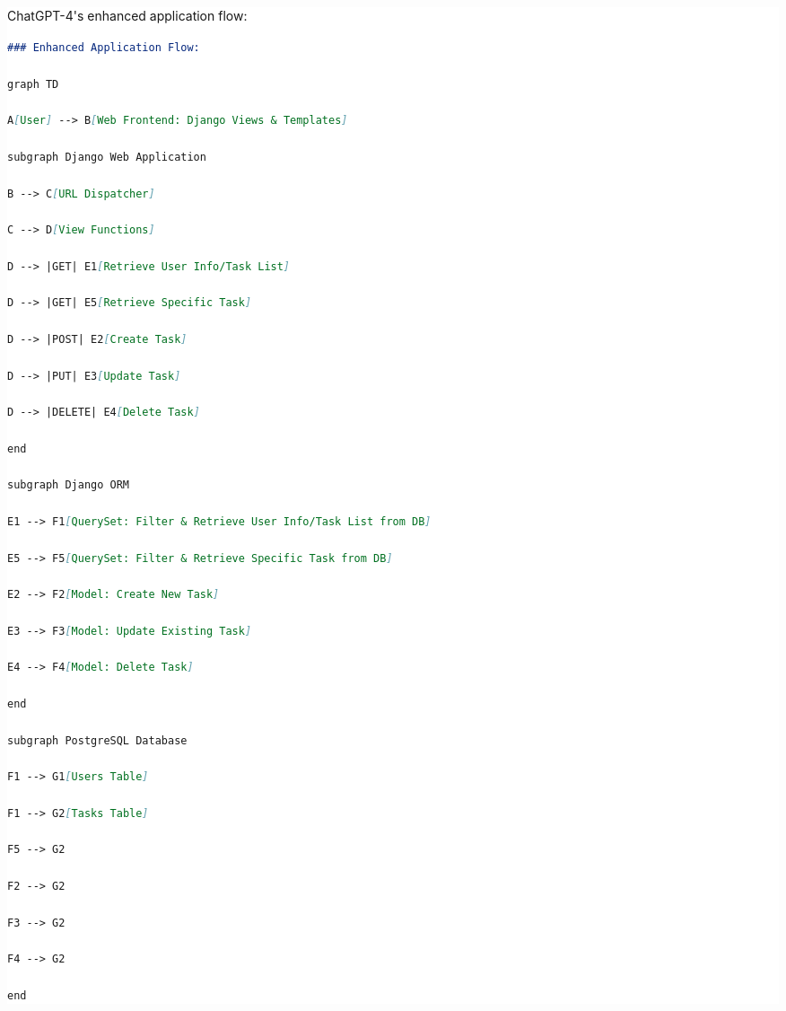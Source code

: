 ChatGPT-4's enhanced application flow:

```mmd
### Enhanced Application Flow:

graph TD

A[User] --> B[Web Frontend: Django Views & Templates]

subgraph Django Web Application

B --> C[URL Dispatcher]

C --> D[View Functions]

D --> |GET| E1[Retrieve User Info/Task List]

D --> |GET| E5[Retrieve Specific Task]

D --> |POST| E2[Create Task]

D --> |PUT| E3[Update Task]

D --> |DELETE| E4[Delete Task]

end

subgraph Django ORM

E1 --> F1[QuerySet: Filter & Retrieve User Info/Task List from DB]

E5 --> F5[QuerySet: Filter & Retrieve Specific Task from DB]

E2 --> F2[Model: Create New Task]

E3 --> F3[Model: Update Existing Task]

E4 --> F4[Model: Delete Task]

end

subgraph PostgreSQL Database

F1 --> G1[Users Table]

F1 --> G2[Tasks Table]

F5 --> G2

F2 --> G2

F3 --> G2

F4 --> G2

end
```
